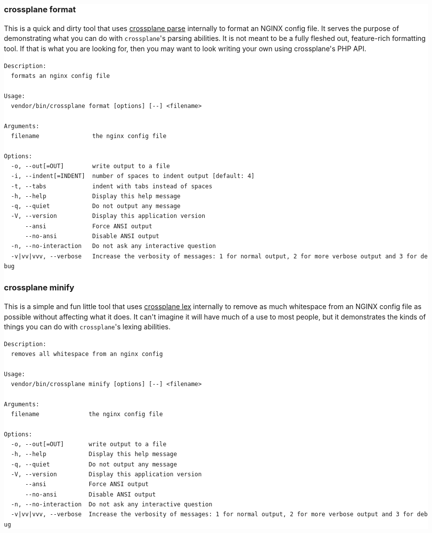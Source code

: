 ### crossplane format

This is a quick and dirty tool that uses [crossplane
parse](#crossplane-parse) internally to format an NGINX config file.
It serves the purpose of demonstrating what you can do with `crossplane`'s
parsing abilities. It is not meant to be a fully fleshed out, feature-rich
formatting tool. If that is what you are looking for, then you may want to
look writing your own using crossplane's PHP API.

```
Description:
  formats an nginx config file

Usage:
  vendor/bin/crossplane format [options] [--] <filename>

Arguments:
  filename               the nginx config file

Options:
  -o, --out[=OUT]        write output to a file
  -i, --indent[=INDENT]  number of spaces to indent output [default: 4]
  -t, --tabs             indent with tabs instead of spaces
  -h, --help             Display this help message
  -q, --quiet            Do not output any message
  -V, --version          Display this application version
      --ansi             Force ANSI output
      --no-ansi          Disable ANSI output
  -n, --no-interaction   Do not ask any interactive question
  -v|vv|vvv, --verbose   Increase the verbosity of messages: 1 for normal output, 2 for more verbose output and 3 for debug
```

### crossplane minify

This is a simple and fun little tool that uses [crossplane
lex](#crossplane-lex) internally to remove as much whitespace from an
NGINX config file as possible without affecting what it does. It can't
imagine it will have much of a use to most people, but it demonstrates
the kinds of things you can do with `crossplane`'s lexing abilities.

```
Description:
  removes all whitespace from an nginx config

Usage:
  vendor/bin/crossplane minify [options] [--] <filename>

Arguments:
  filename              the nginx config file

Options:
  -o, --out[=OUT]       write output to a file
  -h, --help            Display this help message
  -q, --quiet           Do not output any message
  -V, --version         Display this application version
      --ansi            Force ANSI output
      --no-ansi         Disable ANSI output
  -n, --no-interaction  Do not ask any interactive question
  -v|vv|vvv, --verbose  Increase the verbosity of messages: 1 for normal output, 2 for more verbose output and 3 for debug
```
